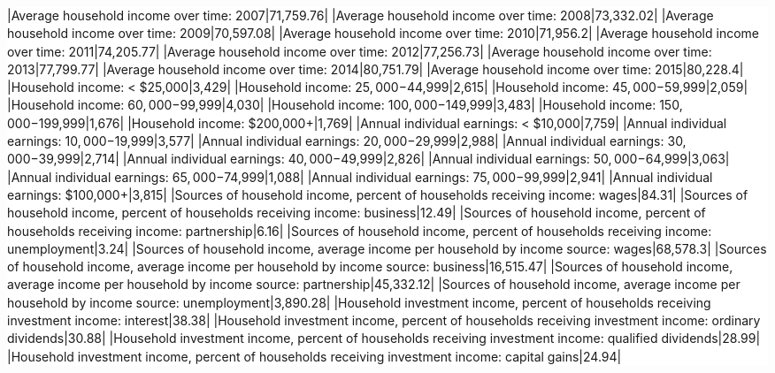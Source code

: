 |Average household income over time: 2007|71,759.76|
|Average household income over time: 2008|73,332.02|
|Average household income over time: 2009|70,597.08|
|Average household income over time: 2010|71,956.2|
|Average household income over time: 2011|74,205.77|
|Average household income over time: 2012|77,256.73|
|Average household income over time: 2013|77,799.77|
|Average household income over time: 2014|80,751.79|
|Average household income over time: 2015|80,228.4|
|Household income: < $25,000|3,429|
|Household income: $25,000-$44,999|2,615|
|Household income: $45,000-$59,999|2,059|
|Household income: $60,000-$99,999|4,030|
|Household income: $100,000-$149,999|3,483|
|Household income: $150,000-$199,999|1,676|
|Household income: $200,000+|1,769|
|Annual individual earnings: < $10,000|7,759|
|Annual individual earnings: $10,000-$19,999|3,577|
|Annual individual earnings: $20,000-$29,999|2,988|
|Annual individual earnings: $30,000-$39,999|2,714|
|Annual individual earnings: $40,000-$49,999|2,826|
|Annual individual earnings: $50,000-$64,999|3,063|
|Annual individual earnings: $65,000-$74,999|1,088|
|Annual individual earnings: $75,000-$99,999|2,941|
|Annual individual earnings: $100,000+|3,815|
|Sources of household income, percent of households receiving income: wages|84.31|
|Sources of household income, percent of households receiving income: business|12.49|
|Sources of household income, percent of households receiving income: partnership|6.16|
|Sources of household income, percent of households receiving income: unemployment|3.24|
|Sources of household income, average income per household by income source: wages|68,578.3|
|Sources of household income, average income per household by income source: business|16,515.47|
|Sources of household income, average income per household by income source: partnership|45,332.12|
|Sources of household income, average income per household by income source: unemployment|3,890.28|
|Household investment income, percent of households receiving investment income: interest|38.38|
|Household investment income, percent of households receiving investment income: ordinary dividends|30.88|
|Household investment income, percent of households receiving investment income: qualified dividends|28.99|
|Household investment income, percent of households receiving investment income: capital gains|24.94|